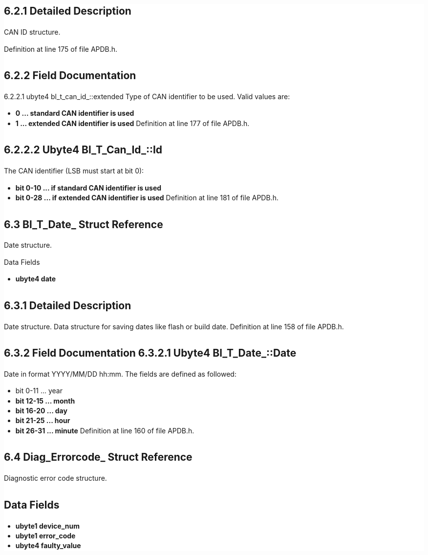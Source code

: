 ## 6.2.1 Detailed Description

CAN ID structure.

Definition at line 175 of file APDB.h.

## 6.2.2 Field Documentation

6.2.2.1 ubyte4 bl_t_can_id_::extended Type of CAN identifier to be used. Valid values are:
- **0 ... standard CAN identifier is used**
- **1 ... extended CAN identifier is used**
Definition at line 177 of file APDB.h.

## 6.2.2.2 Ubyte4 Bl_T_Can_Id_::Id

The CAN identifier (LSB must start at bit 0):
- **bit 0-10 ... if standard CAN identifier is used**
- **bit 0-28 ... if extended CAN identifier is used**
Definition at line 181 of file APDB.h.

## 6.3 Bl_T_Date_ Struct Reference

Date structure.

Data Fields
- **ubyte4 date**

## 6.3.1 Detailed Description

Date structure. Data structure for saving dates like flash or build date. Definition at line 158 of file APDB.h.

## 6.3.2 Field Documentation 6.3.2.1 Ubyte4 Bl_T_Date_::Date

Date in format YYYY/MM/DD hh:mm. The fields are defined as followed:
- bit 0-11 ... year
- **bit 12-15 ... month**
- **bit 16-20 ... day**
- **bit 21-25 ... hour**
- **bit 26-31 ... minute**
Definition at line 160 of file APDB.h.

## 6.4 Diag_Errorcode_ Struct Reference

Diagnostic error code structure.

## Data Fields

- **ubyte1 device_num**
- **ubyte1 error_code**
- **ubyte4 faulty_value**
